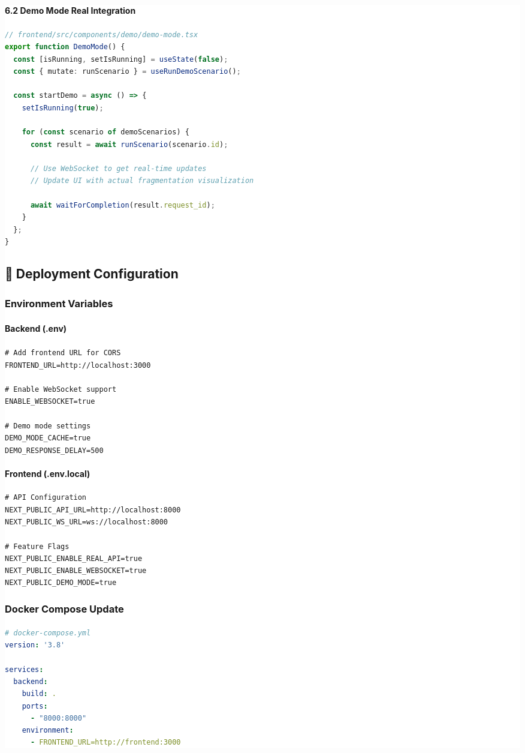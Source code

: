 #### 6.2 Demo Mode Real Integration
```typescript
// frontend/src/components/demo/demo-mode.tsx
export function DemoMode() {
  const [isRunning, setIsRunning] = useState(false);
  const { mutate: runScenario } = useRunDemoScenario();
  
  const startDemo = async () => {
    setIsRunning(true);
    
    for (const scenario of demoScenarios) {
      const result = await runScenario(scenario.id);
      
      // Use WebSocket to get real-time updates
      // Update UI with actual fragmentation visualization
      
      await waitForCompletion(result.request_id);
    }
  };
}
```

## 🚀 Deployment Configuration

### Environment Variables

#### Backend (.env)
```env
# Add frontend URL for CORS
FRONTEND_URL=http://localhost:3000

# Enable WebSocket support
ENABLE_WEBSOCKET=true

# Demo mode settings
DEMO_MODE_CACHE=true
DEMO_RESPONSE_DELAY=500
```

#### Frontend (.env.local)
```env
# API Configuration
NEXT_PUBLIC_API_URL=http://localhost:8000
NEXT_PUBLIC_WS_URL=ws://localhost:8000

# Feature Flags
NEXT_PUBLIC_ENABLE_REAL_API=true
NEXT_PUBLIC_ENABLE_WEBSOCKET=true
NEXT_PUBLIC_DEMO_MODE=true
```

### Docker Compose Update
```yaml
# docker-compose.yml
version: '3.8'

services:
  backend:
    build: .
    ports:
      - "8000:8000"
    environment:
      - FRONTEND_URL=http://frontend:3000
```